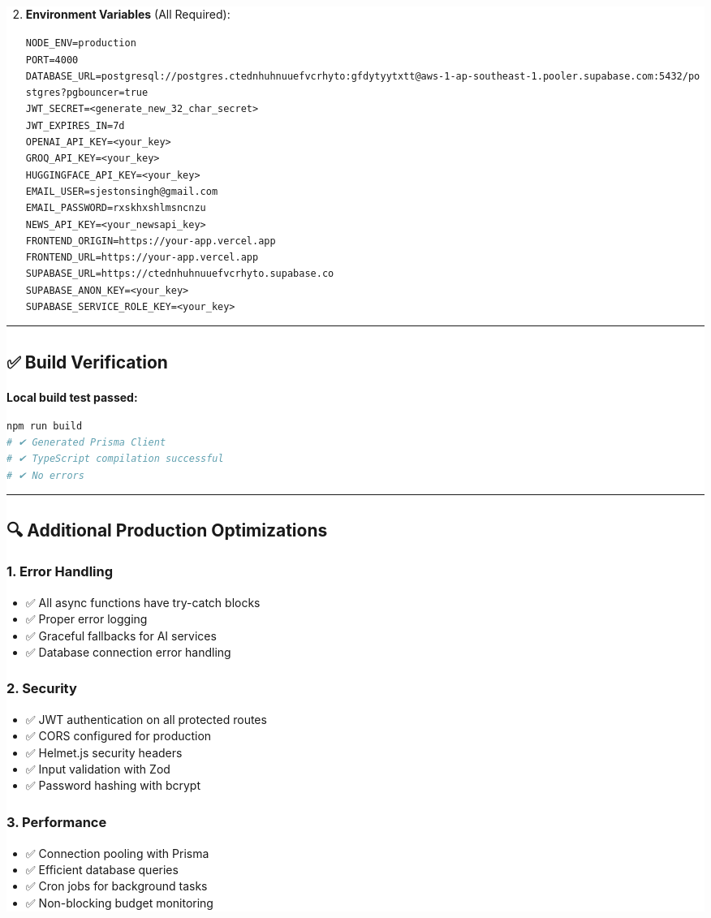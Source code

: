 2. **Environment Variables** (All Required):
   ```
   NODE_ENV=production
   PORT=4000
   DATABASE_URL=postgresql://postgres.ctednhuhnuuefvcrhyto:gfdytyytxtt@aws-1-ap-southeast-1.pooler.supabase.com:5432/postgres?pgbouncer=true
   JWT_SECRET=<generate_new_32_char_secret>
   JWT_EXPIRES_IN=7d
   OPENAI_API_KEY=<your_key>
   GROQ_API_KEY=<your_key>
   HUGGINGFACE_API_KEY=<your_key>
   EMAIL_USER=sjestonsingh@gmail.com
   EMAIL_PASSWORD=rxskhxshlmsncnzu
   NEWS_API_KEY=<your_newsapi_key>
   FRONTEND_ORIGIN=https://your-app.vercel.app
   FRONTEND_URL=https://your-app.vercel.app
   SUPABASE_URL=https://ctednhuhnuuefvcrhyto.supabase.co
   SUPABASE_ANON_KEY=<your_key>
   SUPABASE_SERVICE_ROLE_KEY=<your_key>
   ```

---

## ✅ Build Verification

**Local build test passed:**
```bash
npm run build
# ✔ Generated Prisma Client
# ✔ TypeScript compilation successful
# ✔ No errors
```

---

## 🔍 Additional Production Optimizations

### 1. Error Handling
- ✅ All async functions have try-catch blocks
- ✅ Proper error logging
- ✅ Graceful fallbacks for AI services
- ✅ Database connection error handling

### 2. Security
- ✅ JWT authentication on all protected routes
- ✅ CORS configured for production
- ✅ Helmet.js security headers
- ✅ Input validation with Zod
- ✅ Password hashing with bcrypt

### 3. Performance
- ✅ Connection pooling with Prisma
- ✅ Efficient database queries
- ✅ Cron jobs for background tasks
- ✅ Non-blocking budget monitoring
